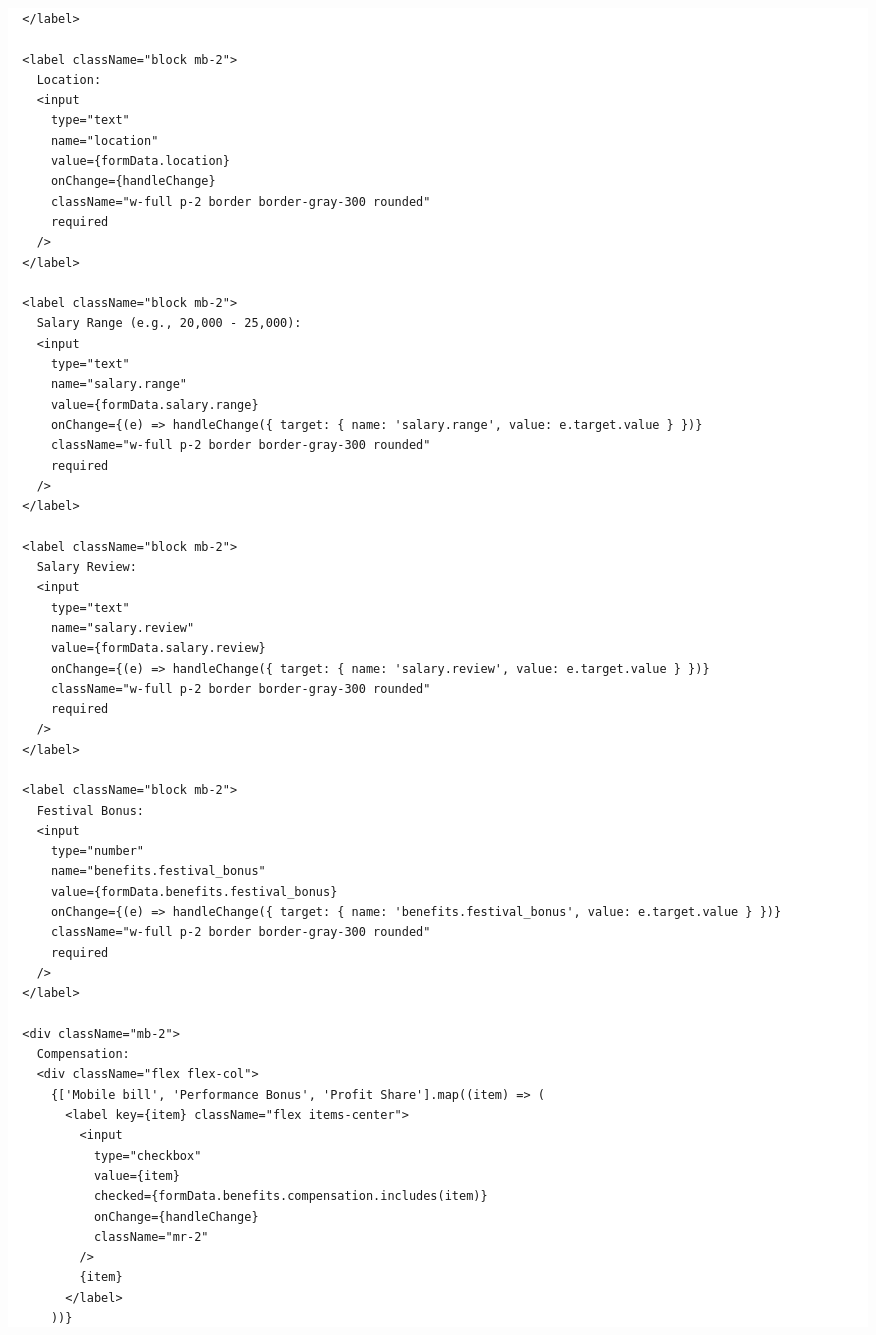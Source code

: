       </label>

      <label className="block mb-2">
        Location:
        <input
          type="text"
          name="location"
          value={formData.location}
          onChange={handleChange}
          className="w-full p-2 border border-gray-300 rounded"
          required
        />
      </label>

      <label className="block mb-2">
        Salary Range (e.g., 20,000 - 25,000):
        <input
          type="text"
          name="salary.range"
          value={formData.salary.range}
          onChange={(e) => handleChange({ target: { name: 'salary.range', value: e.target.value } })}
          className="w-full p-2 border border-gray-300 rounded"
          required
        />
      </label>

      <label className="block mb-2">
        Salary Review:
        <input
          type="text"
          name="salary.review"
          value={formData.salary.review}
          onChange={(e) => handleChange({ target: { name: 'salary.review', value: e.target.value } })}
          className="w-full p-2 border border-gray-300 rounded"
          required
        />
      </label>

      <label className="block mb-2">
        Festival Bonus:
        <input
          type="number"
          name="benefits.festival_bonus"
          value={formData.benefits.festival_bonus}
          onChange={(e) => handleChange({ target: { name: 'benefits.festival_bonus', value: e.target.value } })}
          className="w-full p-2 border border-gray-300 rounded"
          required
        />
      </label>

      <div className="mb-2">
        Compensation:
        <div className="flex flex-col">
          {['Mobile bill', 'Performance Bonus', 'Profit Share'].map((item) => (
            <label key={item} className="flex items-center">
              <input
                type="checkbox"
                value={item}
                checked={formData.benefits.compensation.includes(item)}
                onChange={handleChange}
                className="mr-2"
              />
              {item}
            </label>
          ))}